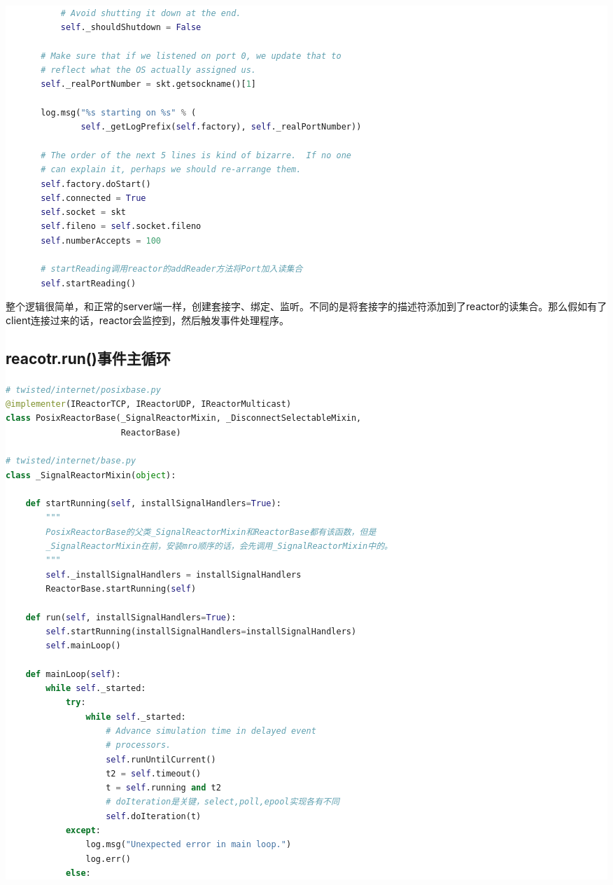 ```python
           # Avoid shutting it down at the end.
           self._shouldShutdown = False

       # Make sure that if we listened on port 0, we update that to
       # reflect what the OS actually assigned us.
       self._realPortNumber = skt.getsockname()[1]

       log.msg("%s starting on %s" % (
               self._getLogPrefix(self.factory), self._realPortNumber))

       # The order of the next 5 lines is kind of bizarre.  If no one
       # can explain it, perhaps we should re-arrange them.
       self.factory.doStart()
       self.connected = True
       self.socket = skt
       self.fileno = self.socket.fileno
       self.numberAccepts = 100

       # startReading调用reactor的addReader方法将Port加入读集合
       self.startReading()
```

整个逻辑很简单，和正常的server端一样，创建套接字、绑定、监听。不同的是将套接字的描述符添加到了reactor的读集合。那么假如有了client连接过来的话，reactor会监控到，然后触发事件处理程序。

## reacotr.run()事件主循环

```python
# twisted/internet/posixbase.py
@implementer(IReactorTCP, IReactorUDP, IReactorMulticast)
class PosixReactorBase(_SignalReactorMixin, _DisconnectSelectableMixin,
                       ReactorBase)

# twisted/internet/base.py
class _SignalReactorMixin(object):

    def startRunning(self, installSignalHandlers=True):
        """
        PosixReactorBase的父类_SignalReactorMixin和ReactorBase都有该函数，但是
        _SignalReactorMixin在前，安装mro顺序的话，会先调用_SignalReactorMixin中的。
        """
        self._installSignalHandlers = installSignalHandlers
        ReactorBase.startRunning(self)

    def run(self, installSignalHandlers=True):
        self.startRunning(installSignalHandlers=installSignalHandlers)
        self.mainLoop()

    def mainLoop(self):
        while self._started:
            try:
                while self._started:
                    # Advance simulation time in delayed event
                    # processors.
                    self.runUntilCurrent()
                    t2 = self.timeout()
                    t = self.running and t2
                    # doIteration是关键，select,poll,epool实现各有不同
                    self.doIteration(t)
            except:
                log.msg("Unexpected error in main loop.")
                log.err()
            else:
```
